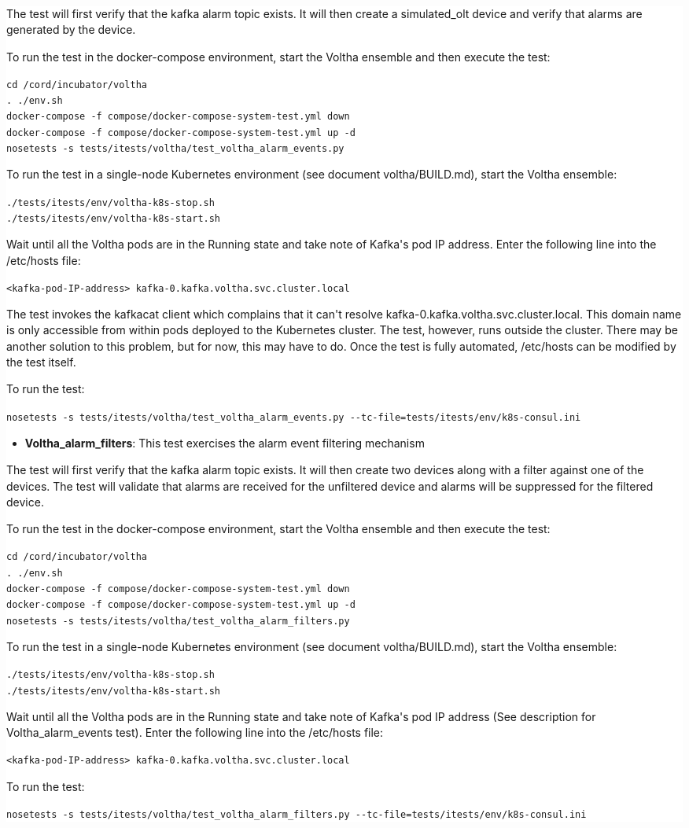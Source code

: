The test will first verify that the kafka alarm topic exists.  It will then create a simulated_olt
device and verify that alarms are generated by the device.

To run the test in the docker-compose environment,
start the Voltha ensemble and then execute the test:
```
cd /cord/incubator/voltha
. ./env.sh
docker-compose -f compose/docker-compose-system-test.yml down
docker-compose -f compose/docker-compose-system-test.yml up -d
nosetests -s tests/itests/voltha/test_voltha_alarm_events.py
```

To run the test in a single-node Kubernetes environment (see document voltha/BUILD.md),
start the Voltha ensemble:
```
./tests/itests/env/voltha-k8s-stop.sh
./tests/itests/env/voltha-k8s-start.sh
```
Wait until all the Voltha pods are in the Running state and take note of
Kafka's pod IP address. Enter the following line into the /etc/hosts file:
```
<kafka-pod-IP-address> kafka-0.kafka.voltha.svc.cluster.local
```
The test invokes the kafkacat client which complains that it can't resolve
kafka-0.kafka.voltha.svc.cluster.local. This domain name is only accessible
from within pods deployed to the Kubernetes cluster. The test, however, runs
outside the cluster. There may be another solution to this problem, but for
now, this may have to do. Once the test is fully automated, /etc/hosts can
be modified by the test itself.

To run the test:
```
nosetests -s tests/itests/voltha/test_voltha_alarm_events.py --tc-file=tests/itests/env/k8s-consul.ini
```

* **Voltha_alarm_filters**: This test exercises the alarm event filtering mechanism

The test will first verify that the kafka alarm topic exists.  It will then create two devices
along with a filter against one of the devices.  The test will validate that alarms are received
for the unfiltered device and alarms will be suppressed for the filtered device.

To run the test in the docker-compose environment,
start the Voltha ensemble and then execute the test:
```
cd /cord/incubator/voltha
. ./env.sh
docker-compose -f compose/docker-compose-system-test.yml down
docker-compose -f compose/docker-compose-system-test.yml up -d
nosetests -s tests/itests/voltha/test_voltha_alarm_filters.py
```
To run the test in a single-node Kubernetes environment (see document voltha/BUILD.md),
start the Voltha ensemble:
```
./tests/itests/env/voltha-k8s-stop.sh
./tests/itests/env/voltha-k8s-start.sh
```
Wait until all the Voltha pods are in the Running state and take note of
Kafka's pod IP address (See description for Voltha_alarm_events test).
Enter the following line into the /etc/hosts file:
```
<kafka-pod-IP-address> kafka-0.kafka.voltha.svc.cluster.local
```
To run the test:
```
nosetests -s tests/itests/voltha/test_voltha_alarm_filters.py --tc-file=tests/itests/env/k8s-consul.ini
```
